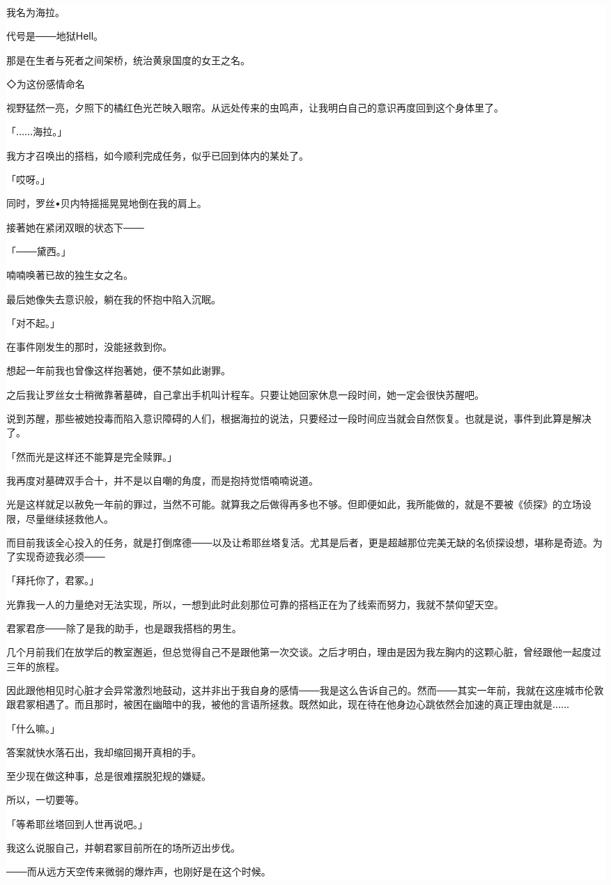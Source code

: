 我名为海拉。

代号是───地狱Hell。

那是在生者与死者之间架桥，统治黄泉国度的女王之名。

◇为这份感情命名

视野猛然一亮，夕照下的橘红色光芒映入眼帘。从远处传来的虫鸣声，让我明白自己的意识再度回到这个身体里了。

「……海拉。」

我方才召唤出的搭档，如今顺利完成任务，似乎已回到体内的某处了。

「哎呀。」

同时，罗丝•贝内特摇摇晃晃地倒在我的肩上。

接著她在紧闭双眼的状态下───

「───黛西。」

喃喃唤著已故的独生女之名。

最后她像失去意识般，躺在我的怀抱中陷入沉眠。

「对不起。」

在事件刚发生的那时，没能拯救到你。

想起一年前我也曾像这样抱著她，便不禁如此谢罪。

之后我让罗丝女士稍微靠著墓碑，自己拿出手机叫计程车。只要让她回家休息一段时间，她一定会很快苏醒吧。

说到苏醒，那些被她投毒而陷入意识障碍的人们，根据海拉的说法，只要经过一段时间应当就会自然恢复。也就是说，事件到此算是解决了。

「然而光是这样还不能算是完全赎罪。」

我再度对墓碑双手合十，并不是以自嘲的角度，而是抱持觉悟喃喃说道。

光是这样就足以赦免一年前的罪过，当然不可能。就算我之后做得再多也不够。但即便如此，我所能做的，就是不要被《侦探》的立场设限，尽量继续拯救他人。

而目前我该全心投入的任务，就是打倒席德───以及让希耶丝塔复活。尤其是后者，更是超越那位完美无缺的名侦探设想，堪称是奇迹。为了实现奇迹我必须───

「拜托你了，君冢。」

光靠我一人的力量绝对无法实现，所以，一想到此时此刻那位可靠的搭档正在为了线索而努力，我就不禁仰望天空。

君冢君彦───除了是我的助手，也是跟我搭档的男生。

几个月前我们在放学后的教室邂逅，但总觉得自己不是跟他第一次交谈。之后才明白，理由是因为我左胸内的这颗心脏，曾经跟他一起度过三年的旅程。

因此跟他相见时心脏才会异常激烈地鼓动，这并非出于我自身的感情───我是这么告诉自己的。然而───其实一年前，我就在这座城市伦敦跟君冢相遇了。而且那时，被困在幽暗中的我，被他的言语所拯救。既然如此，现在待在他身边心跳依然会加速的真正理由就是……

「什么嘛。」

答案就快水落石出，我却缩回揭开真相的手。

至少现在做这种事，总是很难摆脱犯规的嫌疑。

所以，一切要等。

「等希耶丝塔回到人世再说吧。」

我这么说服自己，并朝君冢目前所在的场所迈出步伐。

───而从远方天空传来微弱的爆炸声，也刚好是在这个时候。

